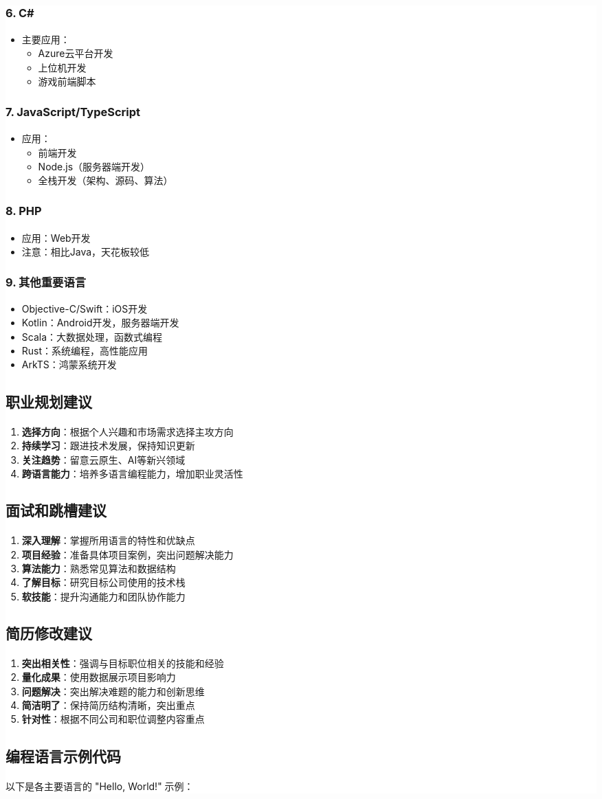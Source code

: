### 6. C#
- 主要应用：
  - Azure云平台开发
  - 上位机开发
  - 游戏前端脚本

### 7. JavaScript/TypeScript
- 应用：
  - 前端开发
  - Node.js（服务器端开发）
  - 全栈开发（架构、源码、算法）

### 8. PHP
- 应用：Web开发
- 注意：相比Java，天花板较低

### 9. 其他重要语言
- Objective-C/Swift：iOS开发
- Kotlin：Android开发，服务器端开发
- Scala：大数据处理，函数式编程
- Rust：系统编程，高性能应用
- ArkTS：鸿蒙系统开发

## 职业规划建议

1. **选择方向**：根据个人兴趣和市场需求选择主攻方向
2. **持续学习**：跟进技术发展，保持知识更新
3. **关注趋势**：留意云原生、AI等新兴领域
4. **跨语言能力**：培养多语言编程能力，增加职业灵活性

## 面试和跳槽建议

1. **深入理解**：掌握所用语言的特性和优缺点
2. **项目经验**：准备具体项目案例，突出问题解决能力
3. **算法能力**：熟悉常见算法和数据结构
4. **了解目标**：研究目标公司使用的技术栈
5. **软技能**：提升沟通能力和团队协作能力

## 简历修改建议

1. **突出相关性**：强调与目标职位相关的技能和经验
2. **量化成果**：使用数据展示项目影响力
3. **问题解决**：突出解决难题的能力和创新思维
4. **简洁明了**：保持简历结构清晰，突出重点
5. **针对性**：根据不同公司和职位调整内容重点

## 编程语言示例代码

以下是各主要语言的 "Hello, World!" 示例：
